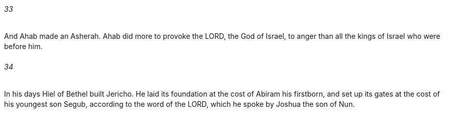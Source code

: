 
###### 33 
And Ahab made an Asherah. Ahab did more to provoke the LORD, the God of Israel, to anger than all the kings of Israel who were before him. 
 

###### 34 
In his days Hiel of Bethel built Jericho. He laid its foundation at the cost of Abiram his firstborn, and set up its gates at the cost of his youngest son Segub, according to the word of the LORD, which he spoke by Joshua the son of Nun.
 

